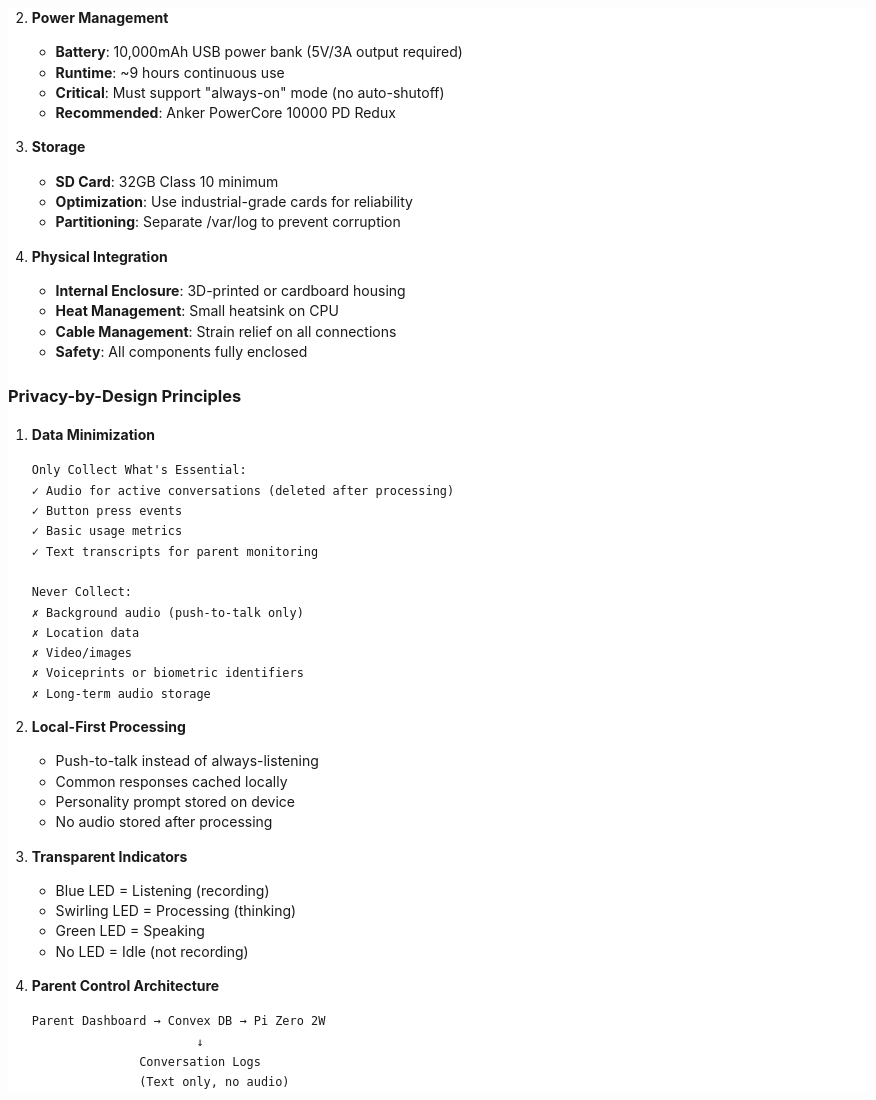 2. **Power Management**
   - **Battery**: 10,000mAh USB power bank (5V/3A output required)
   - **Runtime**: ~9 hours continuous use
   - **Critical**: Must support "always-on" mode (no auto-shutoff)
   - **Recommended**: Anker PowerCore 10000 PD Redux

3. **Storage**
   - **SD Card**: 32GB Class 10 minimum
   - **Optimization**: Use industrial-grade cards for reliability
   - **Partitioning**: Separate /var/log to prevent corruption

4. **Physical Integration**
   - **Internal Enclosure**: 3D-printed or cardboard housing
   - **Heat Management**: Small heatsink on CPU
   - **Cable Management**: Strain relief on all connections
   - **Safety**: All components fully enclosed

### Privacy-by-Design Principles

1. **Data Minimization**
   ```
   Only Collect What's Essential:
   ✓ Audio for active conversations (deleted after processing)
   ✓ Button press events
   ✓ Basic usage metrics
   ✓ Text transcripts for parent monitoring
   
   Never Collect:
   ✗ Background audio (push-to-talk only)
   ✗ Location data
   ✗ Video/images
   ✗ Voiceprints or biometric identifiers
   ✗ Long-term audio storage
   ```

2. **Local-First Processing**
   - Push-to-talk instead of always-listening
   - Common responses cached locally
   - Personality prompt stored on device
   - No audio stored after processing

3. **Transparent Indicators**
   - Blue LED = Listening (recording)
   - Swirling LED = Processing (thinking)
   - Green LED = Speaking
   - No LED = Idle (not recording)

4. **Parent Control Architecture**
   ```
   Parent Dashboard → Convex DB → Pi Zero 2W
                          ↓
                  Conversation Logs
                  (Text only, no audio)
   ```
